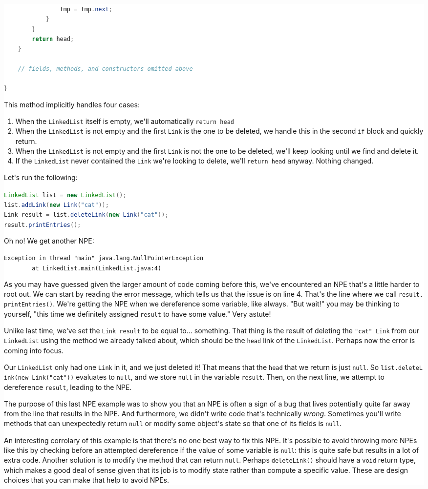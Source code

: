 ```java
                tmp = tmp.next;
            }  
        }
        return head;
    }

    // fields, methods, and constructors omitted above

}
```
This method implicitly handles four cases:
1. When the `LinkedList` itself is empty, we'll automatically `return head`
2. When the `LinkedList` is not empty and the first `Link` is the one to be deleted, we handle this in the second `if` block and quickly return.
3. When the `LinkedList` is not empty and the first `Link` is not the one to be deleted, we'll keep looking until we find and delete it.
4. If the `LinkedList` never contained the `Link` we're looking to delete, we'll `return head` anyway. Nothing changed.

Let's run the following:
```java
LinkedList list = new LinkedList();
list.addLink(new Link("cat"));
Link result = list.deleteLink(new Link("cat"));
result.printEntries();
```
Oh no! We get another NPE:
```
Exception in thread "main" java.lang.NullPointerException
        at LinkedList.main(LinkedList.java:4)
```
As you may have guessed given the larger amount of code coming before this, we've encountered an NPE that's a little harder to root out. We can start by reading the error message, which tells us that the issue is on line 4. That's the line where we call `result.printEntries()`. We're getting the NPE when we dereference some variable, like always. "But wait!" you may be thinking to yourself, "this time we definitely assigned `result` to have some value." Very astute!

Unlike last time, we've set the `Link result` to be equal to... something. That thing is the result of deleting the `"cat" Link` from our `LinkedList` using the method we already talked about, which should be the `head` link of the `LinkedList`. Perhaps now the error is coming into focus.

Our `LinkedList` only had one `Link` in it, and we just deleted it! That means that the `head` that we return is just `null`. So `list.deleteLink(new Link("cat"))` evaluates to `null`, and we store `null` in the variable `result`. Then, on the next line, we attempt to dereference `result`, leading to the NPE.

The purpose of this last NPE example was to show you that an NPE is often a sign of a bug that lives potentially quite far away from the line that results in the NPE. And furthermore, we didn't write code that's technically _wrong_. Sometimes you'll write methods that can unexpectedly return `null` or modify some object's state so that one of its fields is `null`. 

An interesting corrolary of this example is that there's no one best way to fix this NPE. It's possible to avoid throwing more NPEs like this by checking before an attempted dereference if the value of some variable is `null`: this is quite safe but results in a lot of extra code. Another solution is to modify the method that can return `null`. Perhaps `deleteLink()` should have a `void` return type, which makes a good deal of sense given that its job is to modify state rather than compute a specific value. These are design choices that you can make that help to avoid NPEs.





